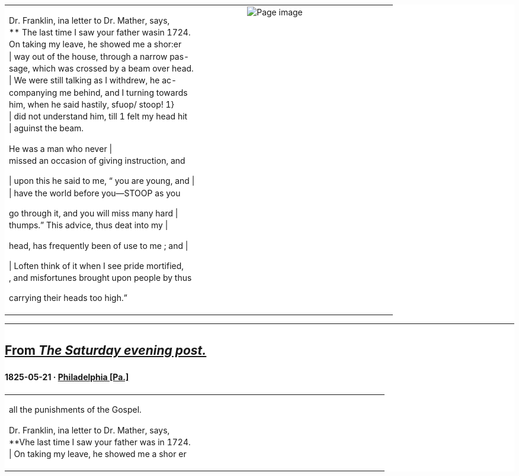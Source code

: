 <table style="width: 100%;"><tr><td style="width: 50%">

  
  
Dr. Franklin, ina letter to Dr. Mather, says,  
** The last time I saw your father wasin 1724.  
On taking my leave, he showed me a shor:er  
| way out of the house, through a narrow pas-  
sage, which was crossed by a beam over head.  
| We were still talking as I withdrew, he ac-  
companying me behind, and I turning towards  
him, when he said hastily, sfuop/ stoop! 1}  
| did not understand him, till 1 felt my head hit  
| aguinst the beam.  
  
He was a man who never |  
missed an occasion of giving instruction, and  
  
| upon this he said to me, “ you are young, and |  
| have the world before you—STOOP as you  
  
go through it, and you will miss many hard |  
thumps.” This advice, thus deat into my |  
  
head, has frequently been of use to me ; and |  
  
| Loften think of it when I see pride mortified,  
, and misfortunes brought upon people by thus  
  
carrying their heads too high.”
</td><td style="width: 50%; max-height: 75%; margin: auto; display: block;">
<img alt="Page image" src="https://iiif.archive.org/iiif/sim_saturday-evening-post_1825-05-21_4_21&#0036;0/pct:23.434211,50.465900,14.092105,9.694687/600,/0/default.jpg"/>
</td>
</tr></table>

---

## [From _The Saturday evening post._](https://archive.org/details/sim_saturday-evening-post_1825-05-21_4_21_0/page/n0/mode/1up?view=theater)

#### 1825-05-21 &middot; [Philadelphia [Pa.]](http://dbpedia.org/resource/Philadelphia)

<table style="width: 100%;"><tr><td style="width: 50%">

  
all the punishments of the Gospel.  
  
  
  
Dr. Franklin, ina letter to Dr. Mather, says,  
**Vhe last time I saw your father was in 1724.  
| On taking my leave, he showed me a shor er  
  